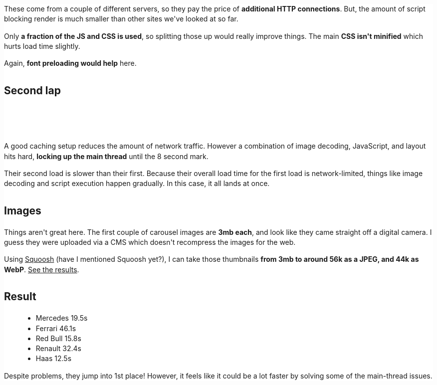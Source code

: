 These come from a couple of different servers, so they pay the price of **additional HTTP connections**. But, the amount of script blocking render is much smaller than other sites we've looked at so far.

Only **a fraction of the JS and CSS is used**, so splitting those up would really improve things. The main **CSS isn't minified** which hurts load time slightly.

Again, **font preloading would help** here.

## Second lap

<figure class="full-figure scrollable-img">
  <img src="asset-url:./haas-film-2.png" alt="">
</figure>

<figure class="full-figure scrollable-img">
  <img src="asset-url:./haas-waterfall-2.png" alt="">
</figure>

A good caching setup reduces the amount of network traffic. However a combination of image decoding, JavaScript, and layout hits hard, **locking up the main thread** until the 8 second mark.

Their second load is slower than their first. Because their overall load time for the first load is network-limited, things like image decoding and script execution happen gradually. In this case, it all lands at once.

## Images

Things aren't great here. The first couple of carousel images are **3mb each**, and look like they came straight off a digital camera. I guess they were uploaded via a CMS which doesn't recompress the images for the web.

Using [Squoosh](https://squoosh.app) (have I mentioned Squoosh yet?), I can take those thumbnails **from 3mb to around 56k as a JPEG, and 44k as WebP**. [See the results](https://f1-images.glitch.me/haas.html).

## Result

<figure class="full-figure final-results">
  <ul>
    <li style="left: 9.76%;"><span class="name">Mercedes</span> <span class="time">19.5s</span></li>
    <li style="left: 46.86%;"><span class="name">Ferrari</span> <span class="time">46.1s</span></li>
    <li style="left: 4.6%;"><span class="name">Red Bull</span> <span class="time">15.8s</span></li>
    <li style="left: 27.75%;"><span class="name">Renault</span> <span class="time">32.4s</span></li>
    <li style="left: 0%;"><span class="name">Haas</span> <span class="time">12.5s</span></li>
  </ul>
</figure>

<script>
  animateFinalResults();
</script>

Despite problems, they jump into 1st place! However, it feels like it could be a lot faster by solving some of the main-thread issues.
